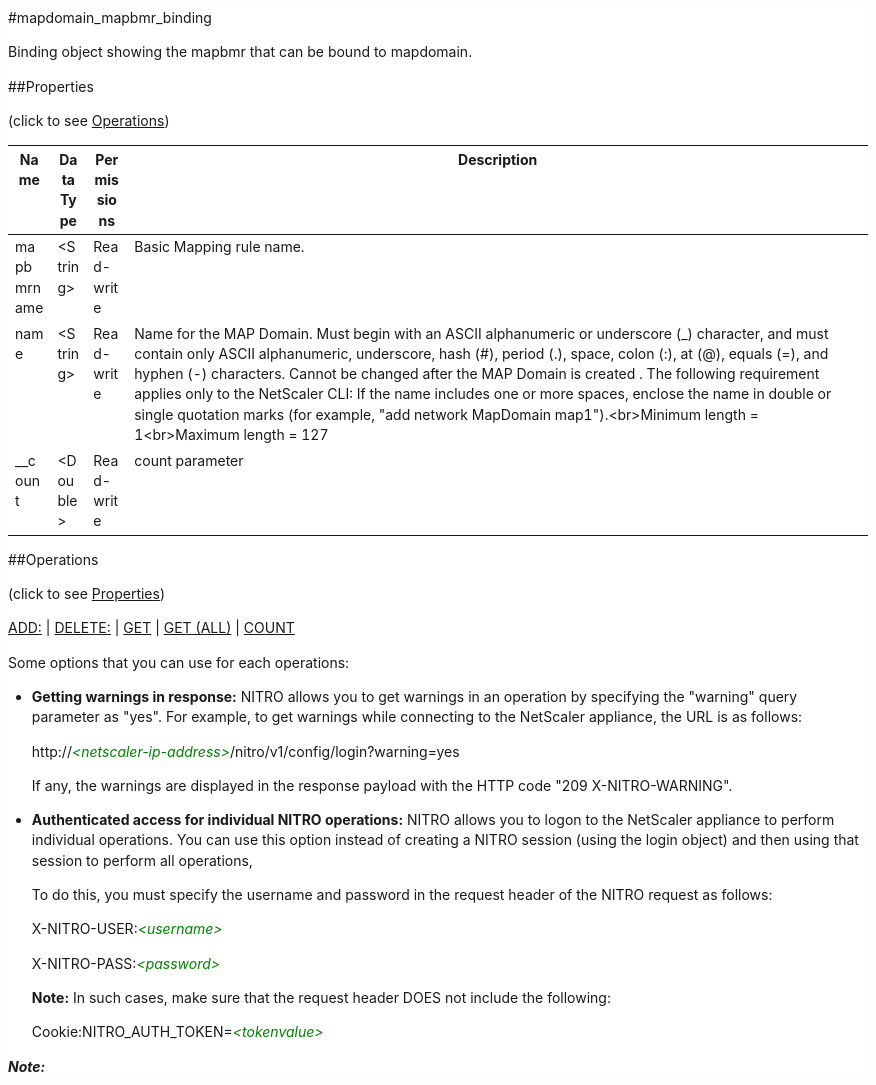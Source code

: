 #mapdomain_mapbmr_binding



Binding object showing the mapbmr that can be bound to mapdomain.





##Properties 

<span>(click to see [Operations](#operations))</span>





<table><thead><tr><th>Name</th><th> Data Type</th><th> Permissions</th><th>Description</th></tr></thead><tbody><tr><td>mapbmrname</td><td>&lt;String></td><td>Read-write</td><td>Basic Mapping rule name.</td><tr><tr><td>name</td><td>&lt;String></td><td>Read-write</td><td>Name for the MAP Domain. Must begin with an ASCII alphanumeric or underscore (_) character, and must contain only ASCII alphanumeric, underscore, hash (#), period (.), space, colon (:), at (@), equals (=), and hyphen (-) characters. Cannot be changed after the MAP Domain is created . The following requirement applies only to the NetScaler CLI: If the name includes one or more spaces, enclose the name in double or single quotation marks (for example, "add network MapDomain map1").&lt;br>Minimum length = 1&lt;br>Maximum length = 127</td><tr><tr><td>__count</td><td>&lt;Double></td><td>Read-write</td><td>count parameter</td><tr></tbody></table>

##Operations 

<span>(click to see [Properties](#properties))</span>





[ADD:](#add:) | [DELETE:](#delete:) | [GET](#get) | [GET (ALL)](#get-(all)) | [COUNT](#count)





Some options that you can use for each operations:

<ul><li><p><b>Getting warnings in response:</b> NITRO allows you to get warnings in an operation by specifying the "warning" query parameter as "yes". For example, to get warnings while connecting to the NetScaler appliance, the URL is as follows:</p><p>http://<span style="color:green;font-style:italic;">&lt;netscaler-ip-address&gt;</span>/nitro/v1/config/login?warning=yes</p><p>If any, the warnings are displayed in the response payload with the HTTP code "209 X-NITRO-WARNING".</p></li><li><p><b>Authenticated access for individual NITRO operations:</b> NITRO allows you to logon to the NetScaler appliance to perform individual operations. You can use this option instead of creating a NITRO session (using the login object) and then using that session to perform all operations,</p><p>To do this, you must specify the username and password in the request header of the NITRO request as follows:</p><p>X-NITRO-USER:<span style="color:green;font-style:italic;">&lt;username&gt;</span></p><p>X-NITRO-PASS:<span style="color:green;font-style:italic;">&lt;password&gt;</span></p><p><b>Note:</b> In such cases, make sure that the request header DOES not include the following:</p><p>Cookie:NITRO_AUTH_TOKEN=<span style="color:green;font-style:italic;">&lt;tokenvalue&gt;</span></p></li></ul>







***Note:*** 
